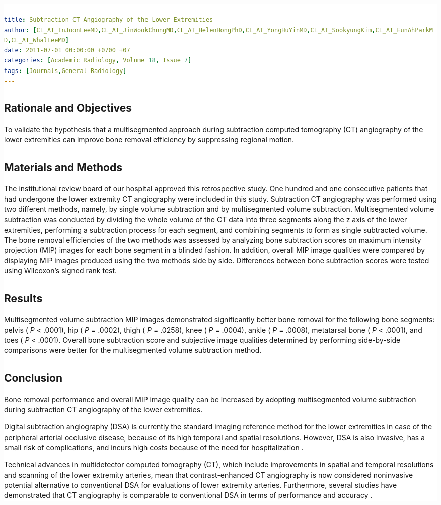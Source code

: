 ```yaml
---
title: Subtraction CT Angiography of the Lower Extremities
author: [CL_AT_InJoonLeeMD,CL_AT_JinWookChungMD,CL_AT_HelenHongPhD,CL_AT_YongHuYinMD,CL_AT_SookyungKim,CL_AT_EunAhParkMD,CL_AT_WhalLeeMD]
date: 2011-07-01 00:00:00 +0700 +07
categories: [Academic Radiology, Volume 18, Issue 7]
tags: [Journals,General Radiology]
---
```

## Rationale and Objectives

To validate the hypothesis that a multisegmented approach during subtraction computed tomography (CT) angiography of the lower extremities can improve bone removal efficiency by suppressing regional motion.

## Materials and Methods

The institutional review board of our hospital approved this retrospective study. One hundred and one consecutive patients that had undergone the lower extremity CT angiography were included in this study. Subtraction CT angiography was performed using two different methods, namely, by single volume subtraction and by multisegmented volume subtraction. Multisegmented volume subtraction was conducted by dividing the whole volume of the CT data into three segments along the z axis of the lower extremities, performing a subtraction process for each segment, and combining segments to form as single subtracted volume. The bone removal efficiencies of the two methods was assessed by analyzing bone subtraction scores on maximum intensity projection (MIP) images for each bone segment in a blinded fashion. In addition, overall MIP image qualities were compared by displaying MIP images produced using the two methods side by side. Differences between bone subtraction scores were tested using Wilcoxon’s signed rank test.

## Results

Multisegmented volume subtraction MIP images demonstrated significantly better bone removal for the following bone segments: pelvis ( _P_ < .0001), hip ( _P_ = .0002), thigh ( _P_ = .0258), knee ( _P_ = .0004), ankle ( _P_ = .0008), metatarsal bone ( _P_ < .0001), and toes ( _P_ < .0001). Overall bone subtraction score and subjective image qualities determined by performing side-by-side comparisons were better for the multisegmented volume subtraction method.

## Conclusion

Bone removal performance and overall MIP image quality can be increased by adopting multisegmented volume subtraction during subtraction CT angiography of the lower extremities.

Digital subtraction angiography (DSA) is currently the standard imaging reference method for the lower extremities in case of the peripheral arterial occlusive disease, because of its high temporal and spatial resolutions. However, DSA is also invasive, has a small risk of complications, and incurs high costs because of the need for hospitalization .

Technical advances in multidetector computed tomography (CT), which include improvements in spatial and temporal resolutions and scanning of the lower extremity arteries, mean that contrast-enhanced CT angiography is now considered noninvasive potential alternative to conventional DSA for evaluations of lower extremity arteries. Furthermore, several studies have demonstrated that CT angiography is comparable to conventional DSA in terms of performance and accuracy .
